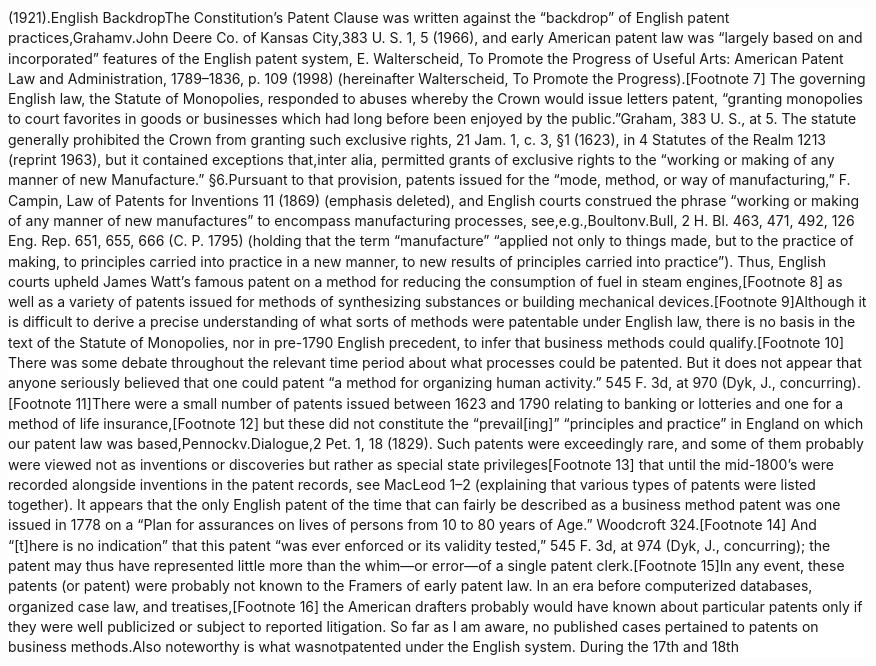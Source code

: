 (1921).English BackdropThe Constitution’s Patent Clause was written
against the “backdrop” of English patent practices,Grahamv.John Deere Co. of Kansas City,383 U. S. 1, 5 (1966), and
early American patent law was “largely based on and incorporated”
features of the English patent system, E. Walterscheid, To Promote
the Progress of Useful Arts: American Patent Law and
Administration, 1789–1836, p. 109 (1998) (hereinafter
Walterscheid, To Promote the Progress).[Footnote 7] The governing English law, the Statute of
Monopolies, responded to abuses whereby the Crown would issue
letters patent, “granting monopolies to court favorites in goods or
businesses which had long before been enjoyed by the public.”Graham, 383 U. S., at 5. The statute generally prohibited
the Crown from granting such exclusive rights, 21 Jam. 1,
c. 3, §1 (1623), in 4 Statutes of the Realm 1213 (reprint
1963), but it contained exceptions that,inter alia,
permitted grants of exclusive rights to the “working or making of
any manner of new Manufacture.” §6.Pursuant to that provision, patents issued for
the “mode, method, or way of manufacturing,” F. Campin, Law of
Patents for Inventions 11 (1869) (emphasis deleted), and English
courts construed the phrase “working or making of any manner of new
manufactures” to encompass manufacturing processes, see,e.g.,Boultonv.Bull, 2 H. Bl. 463,
471, 492, 126 Eng. Rep. 651, 655, 666 (C. P. 1795) (holding that
the term “manufacture” “applied not only to things made, but to the
practice of making, to principles carried into practice in a new
manner, to new results of principles carried into practice”). Thus,
English courts upheld James Watt’s famous patent on a method for
reducing the consumption of fuel in steam engines,[Footnote 8] as well as a variety of patents
issued for methods of synthesizing substances or building
mechanical devices.[Footnote
9]Although it is difficult to derive a precise
understanding of what sorts of methods were patentable under
English law, there is no basis in the text of the Statute of
Monopolies, nor in pre-1790 English precedent, to infer that
business methods could qualify.[Footnote 10] There was some debate throughout the
relevant time period about what processes could be patented. But it
does not appear that anyone seriously believed that one could
patent “a method for organizing human activity.” 545 F. 3d, at
970 (Dyk, J., concurring).[Footnote 11]There were a small number of patents issued
between 1623 and 1790 relating to banking or lotteries and one for
a method of life insurance,[Footnote 12] but these did not constitute the
“prevail[ing]” “principles and practice” in England on which our
patent law was based,Pennockv.Dialogue,2 Pet.
1, 18 (1829). Such patents were exceedingly rare, and some of them
probably were viewed not as inventions or discoveries but rather as
special state privileges[Footnote 13] that until the mid-1800’s were recorded
alongside inventions in the patent records, see MacLeod 1–2
(explaining that various types of patents were listed together). It
appears that the only English patent of the time that can fairly be
described as a business method patent was one issued in 1778 on a
“Plan for assurances on lives of persons from 10 to 80 years of
Age.” Woodcroft 324.[Footnote
14] And “[t]here is no indication” that this patent “was ever
enforced or its validity tested,” 545 F. 3d, at 974 (Dyk, J.,
concurring); the patent may thus have represented little more than
the whim—or error—of a single patent clerk.[Footnote 15]In any event, these patents (or patent) were
probably not known to the Framers of early patent law. In an era
before computerized databases, organized case law, and
treatises,[Footnote 16] the
American drafters probably would have known about particular
patents only if they were well publicized or subject to reported
litigation. So far as I am aware, no published cases pertained to
patents on business methods.Also noteworthy is what wasnotpatented under the English system. During the 17th and 18th